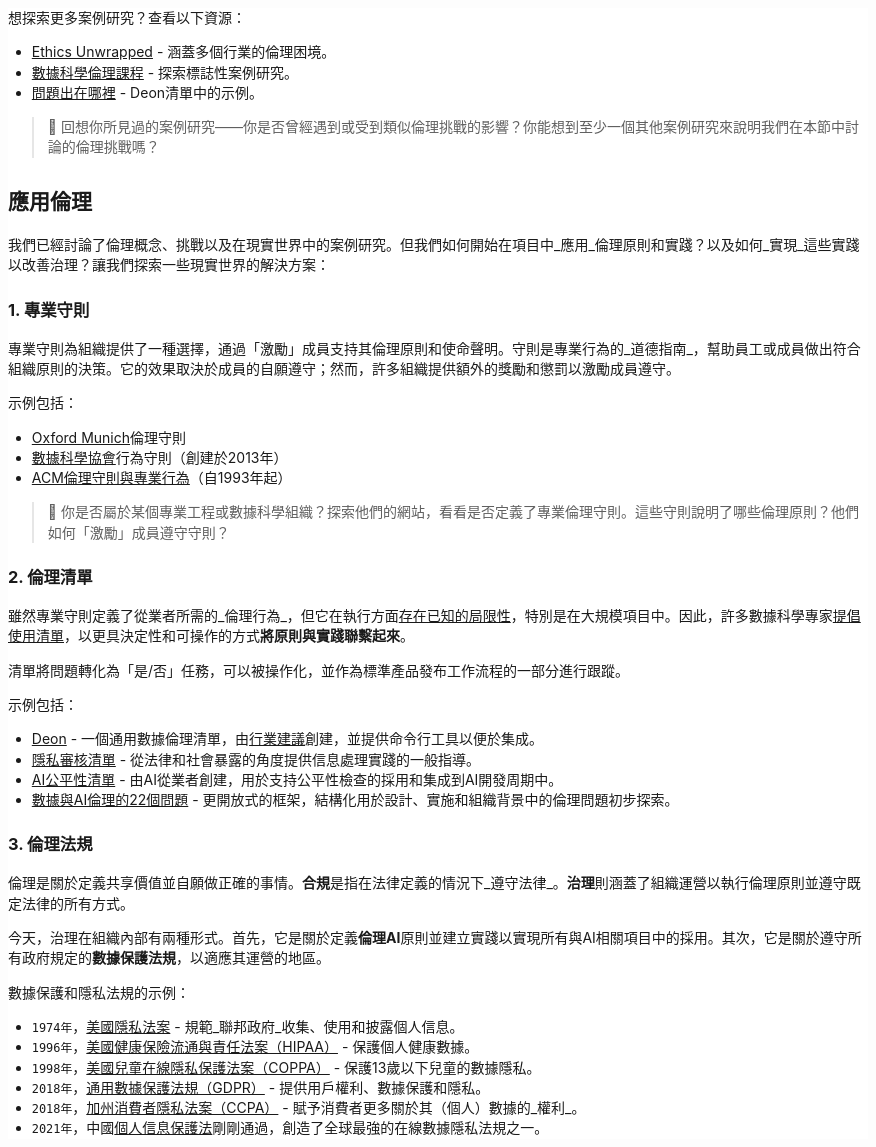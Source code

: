 想探索更多案例研究？查看以下資源：
* [Ethics Unwrapped](https://ethicsunwrapped.utexas.edu/case-studies) - 涵蓋多個行業的倫理困境。
* [數據科學倫理課程](https://www.coursera.org/learn/data-science-ethics#syllabus) - 探索標誌性案例研究。
* [問題出在哪裡](https://deon.drivendata.org/examples/) - Deon清單中的示例。

> 🚨 回想你所見過的案例研究——你是否曾經遇到或受到類似倫理挑戰的影響？你能想到至少一個其他案例研究來說明我們在本節中討論的倫理挑戰嗎？

## 應用倫理

我們已經討論了倫理概念、挑戰以及在現實世界中的案例研究。但我們如何開始在項目中_應用_倫理原則和實踐？以及如何_實現_這些實踐以改善治理？讓我們探索一些現實世界的解決方案：

### 1. 專業守則

專業守則為組織提供了一種選擇，通過「激勵」成員支持其倫理原則和使命聲明。守則是專業行為的_道德指南_，幫助員工或成員做出符合組織原則的決策。它的效果取決於成員的自願遵守；然而，許多組織提供額外的獎勵和懲罰以激勵成員遵守。

示例包括：

 * [Oxford Munich](http://www.code-of-ethics.org/code-of-conduct/)倫理守則
 * [數據科學協會](http://datascienceassn.org/code-of-conduct.html)行為守則（創建於2013年）
 * [ACM倫理守則與專業行為](https://www.acm.org/code-of-ethics)（自1993年起）

> 🚨 你是否屬於某個專業工程或數據科學組織？探索他們的網站，看看是否定義了專業倫理守則。這些守則說明了哪些倫理原則？他們如何「激勵」成員遵守守則？

### 2. 倫理清單

雖然專業守則定義了從業者所需的_倫理行為_，但它在執行方面[存在已知的局限性](https://resources.oreilly.com/examples/0636920203964/blob/master/of_oaths_and_checklists.md)，特別是在大規模項目中。因此，許多數據科學專家[提倡使用清單](https://resources.oreilly.com/examples/0636920203964/blob/master/of_oaths_and_checklists.md)，以更具決定性和可操作的方式**將原則與實踐聯繫起來**。

清單將問題轉化為「是/否」任務，可以被操作化，並作為標準產品發布工作流程的一部分進行跟蹤。

示例包括：
 * [Deon](https://deon.drivendata.org/) - 一個通用數據倫理清單，由[行業建議](https://deon.drivendata.org/#checklist-citations)創建，並提供命令行工具以便於集成。
 * [隱私審核清單](https://cyber.harvard.edu/ecommerce/privacyaudit.html) - 從法律和社會暴露的角度提供信息處理實踐的一般指導。
 * [AI公平性清單](https://www.microsoft.com/en-us/research/project/ai-fairness-checklist/) - 由AI從業者創建，用於支持公平性檢查的採用和集成到AI開發周期中。
 * [數據與AI倫理的22個問題](https://medium.com/the-organization/22-questions-for-ethics-in-data-and-ai-efb68fd19429) - 更開放式的框架，結構化用於設計、實施和組織背景中的倫理問題初步探索。

### 3. 倫理法規

倫理是關於定義共享價值並自願做正確的事情。**合規**是指在法律定義的情況下_遵守法律_。**治理**則涵蓋了組織運營以執行倫理原則並遵守既定法律的所有方式。

今天，治理在組織內部有兩種形式。首先，它是關於定義**倫理AI**原則並建立實踐以實現所有與AI相關項目中的採用。其次，它是關於遵守所有政府規定的**數據保護法規**，以適應其運營的地區。

數據保護和隱私法規的示例：

 * `1974年`，[美國隱私法案](https://www.justice.gov/opcl/privacy-act-1974) - 規範_聯邦政府_收集、使用和披露個人信息。
 * `1996年`，[美國健康保險流通與責任法案（HIPAA）](https://www.cdc.gov/phlp/publications/topic/hipaa.html) - 保護個人健康數據。
 * `1998年`，[美國兒童在線隱私保護法案（COPPA）](https://www.ftc.gov/enforcement/rules/rulemaking-regulatory-reform-proceedings/childrens-online-privacy-protection-rule) - 保護13歲以下兒童的數據隱私。
 * `2018年`，[通用數據保護法規（GDPR）](https://gdpr-info.eu/) - 提供用戶權利、數據保護和隱私。
 * `2018年`，[加州消費者隱私法案（CCPA）](https://www.oag.ca.gov/privacy/ccpa) - 賦予消費者更多關於其（個人）數據的_權利_。
 * `2021年`，中國[個人信息保護法](https://www.reuters.com/world/china/china-passes-new-personal-data-privacy-law-take-effect-nov-1-2021-08-20/)剛剛通過，創造了全球最強的在線數據隱私法規之一。

